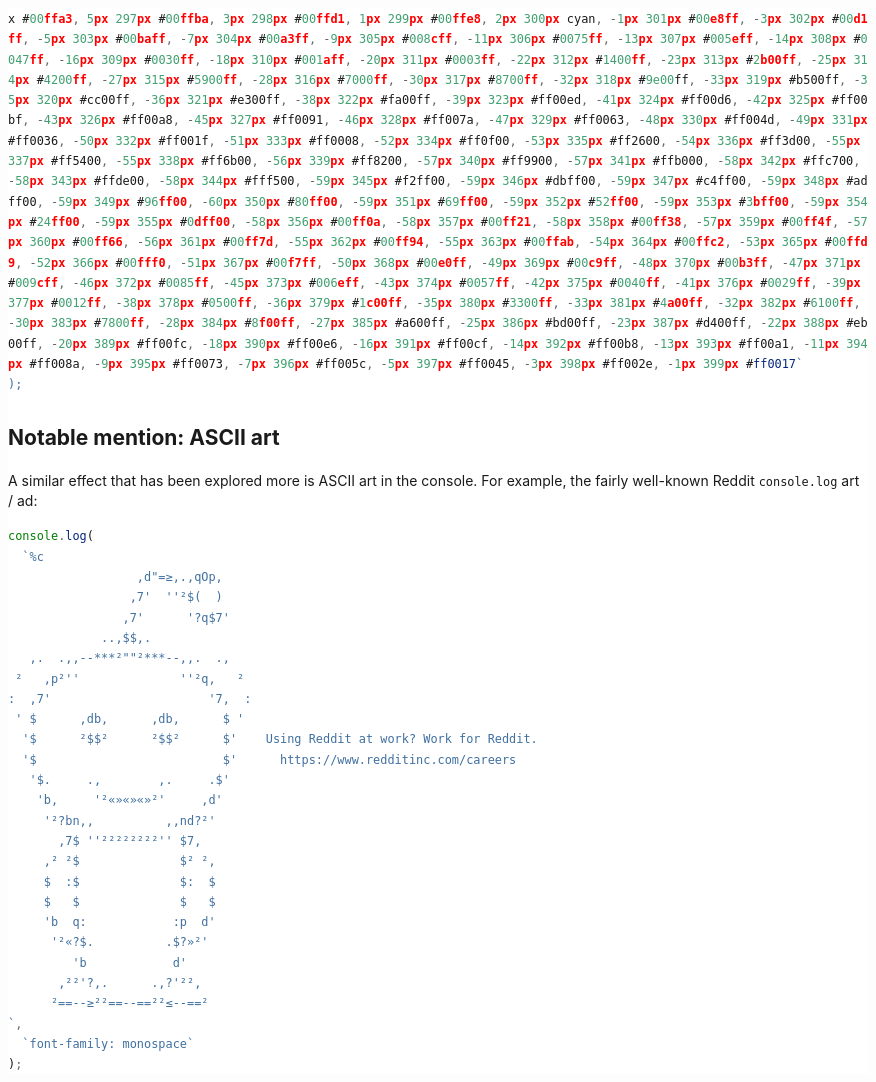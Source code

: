 ```js
x #00ffa3, 5px 297px #00ffba, 3px 298px #00ffd1, 1px 299px #00ffe8, 2px 300px cyan, -1px 301px #00e8ff, -3px 302px #00d1ff, -5px 303px #00baff, -7px 304px #00a3ff, -9px 305px #008cff, -11px 306px #0075ff, -13px 307px #005eff, -14px 308px #0047ff, -16px 309px #0030ff, -18px 310px #001aff, -20px 311px #0003ff, -22px 312px #1400ff, -23px 313px #2b00ff, -25px 314px #4200ff, -27px 315px #5900ff, -28px 316px #7000ff, -30px 317px #8700ff, -32px 318px #9e00ff, -33px 319px #b500ff, -35px 320px #cc00ff, -36px 321px #e300ff, -38px 322px #fa00ff, -39px 323px #ff00ed, -41px 324px #ff00d6, -42px 325px #ff00bf, -43px 326px #ff00a8, -45px 327px #ff0091, -46px 328px #ff007a, -47px 329px #ff0063, -48px 330px #ff004d, -49px 331px #ff0036, -50px 332px #ff001f, -51px 333px #ff0008, -52px 334px #ff0f00, -53px 335px #ff2600, -54px 336px #ff3d00, -55px 337px #ff5400, -55px 338px #ff6b00, -56px 339px #ff8200, -57px 340px #ff9900, -57px 341px #ffb000, -58px 342px #ffc700, -58px 343px #ffde00, -58px 344px #fff500, -59px 345px #f2ff00, -59px 346px #dbff00, -59px 347px #c4ff00, -59px 348px #adff00, -59px 349px #96ff00, -60px 350px #80ff00, -59px 351px #69ff00, -59px 352px #52ff00, -59px 353px #3bff00, -59px 354px #24ff00, -59px 355px #0dff00, -58px 356px #00ff0a, -58px 357px #00ff21, -58px 358px #00ff38, -57px 359px #00ff4f, -57px 360px #00ff66, -56px 361px #00ff7d, -55px 362px #00ff94, -55px 363px #00ffab, -54px 364px #00ffc2, -53px 365px #00ffd9, -52px 366px #00fff0, -51px 367px #00f7ff, -50px 368px #00e0ff, -49px 369px #00c9ff, -48px 370px #00b3ff, -47px 371px #009cff, -46px 372px #0085ff, -45px 373px #006eff, -43px 374px #0057ff, -42px 375px #0040ff, -41px 376px #0029ff, -39px 377px #0012ff, -38px 378px #0500ff, -36px 379px #1c00ff, -35px 380px #3300ff, -33px 381px #4a00ff, -32px 382px #6100ff, -30px 383px #7800ff, -28px 384px #8f00ff, -27px 385px #a600ff, -25px 386px #bd00ff, -23px 387px #d400ff, -22px 388px #eb00ff, -20px 389px #ff00fc, -18px 390px #ff00e6, -16px 391px #ff00cf, -14px 392px #ff00b8, -13px 393px #ff00a1, -11px 394px #ff008a, -9px 395px #ff0073, -7px 396px #ff005c, -5px 397px #ff0045, -3px 398px #ff002e, -1px 399px #ff0017`
);
```

## Notable mention: ASCII art

A similar effect that has been explored more is ASCII art in the console. For example, the fairly well-known Reddit `console.log` art / ad:

```js
console.log(
  `%c
                  ,d"=≥,.,qOp,
                 ,7'  ''²$(  )
                ,7'      '?q$7'
             ..,$$,.
   ,.  .,,--***²""²***--,,.  .,
 ²   ,p²''              ''²q,   ²
:  ,7'                      '7,  :
 ' $      ,db,      ,db,      $ '
  '$      ²$$²      ²$$²      $'    Using Reddit at work? Work for Reddit.
  '$                          $'      https://www.redditinc.com/careers
   '$.     .,        ,.     .$'
    'b,     '²«»«»«»²'     ,d'
     '²?bn,,          ,,nd?²'
       ,7$ ''²²²²²²²²'' $7,
     ,² ²$              $² ²,
     $  :$              $:  $
     $   $              $   $
     'b  q:            :p  d'
      '²«?$.          .$?»²'
         'b            d'
       ,²²'?,.      .,?'²²,
      ²==--≥²²==--==²²≤--==²
`,
  `font-family: monospace`
);
```
